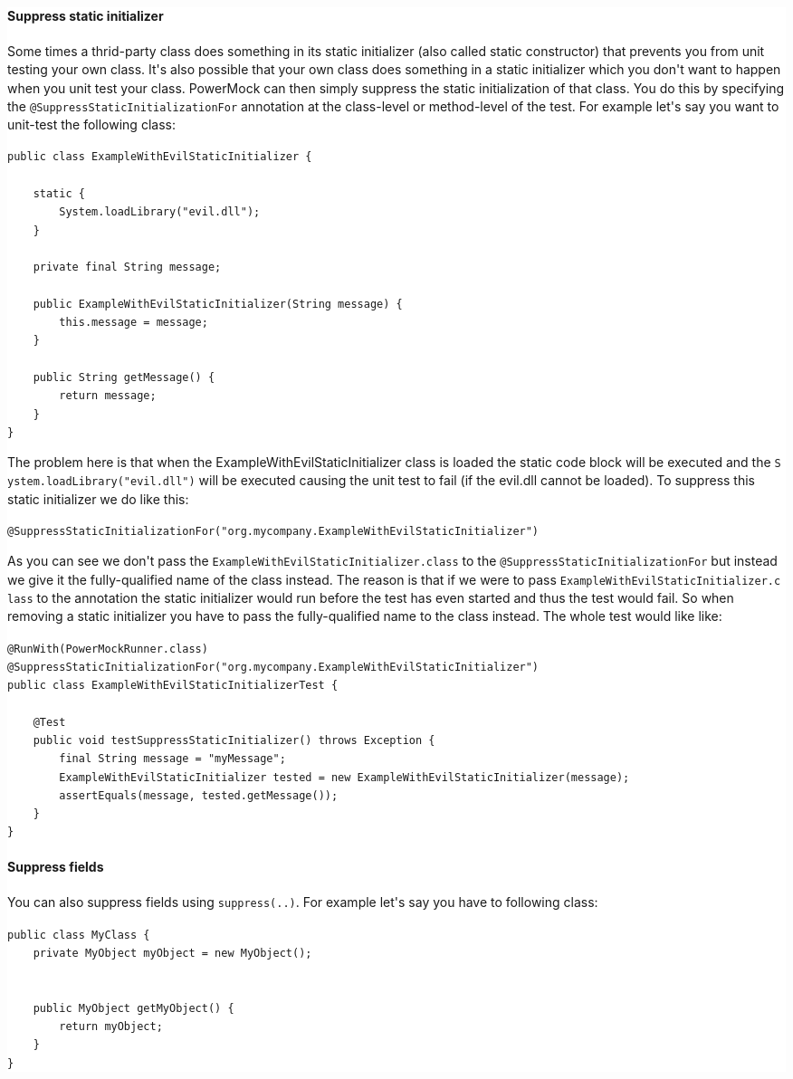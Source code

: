 #### Suppress static initializer ####
Some times a thrid-party class does something in its static initializer (also called static constructor) that prevents you from unit testing your own class. It's also possible that your own class does something in a static initializer which you don't want to happen when you unit test your class. PowerMock can then simply suppress the static initialization of that class. You do this by specifying the `@SuppressStaticInitializationFor` annotation at the class-level or method-level of the test. For example let's say you want to unit-test the following class:
```
public class ExampleWithEvilStaticInitializer {

	static {
		System.loadLibrary("evil.dll");
	}

	private final String message;

	public ExampleWithEvilStaticInitializer(String message) {
		this.message = message;
	}

	public String getMessage() {
		return message;
	}
}
```
The problem here is that when the ExampleWithEvilStaticInitializer class is loaded the static code block will be executed and the `System.loadLibrary("evil.dll")` will be executed causing the unit test to fail (if the evil.dll cannot be loaded). To suppress this static initializer we do like this:
```
@SuppressStaticInitializationFor("org.mycompany.ExampleWithEvilStaticInitializer")
```
As you can see we don't pass the `ExampleWithEvilStaticInitializer.class` to the `@SuppressStaticInitializationFor` but instead we give it the fully-qualified name of the class instead. The reason is that if we were to pass `ExampleWithEvilStaticInitializer.class` to the annotation the static initializer would run before the test has even started and thus the test would fail. So when removing a static initializer you have to pass the fully-qualified name to the class instead. The whole test would like like:
```
@RunWith(PowerMockRunner.class)
@SuppressStaticInitializationFor("org.mycompany.ExampleWithEvilStaticInitializer")
public class ExampleWithEvilStaticInitializerTest {

	@Test
	public void testSuppressStaticInitializer() throws Exception {
		final String message = "myMessage";
		ExampleWithEvilStaticInitializer tested = new ExampleWithEvilStaticInitializer(message);
		assertEquals(message, tested.getMessage());
	}
}
```

#### Suppress fields ####
You can also suppress fields using `suppress(..)`. For example let's say you have to following class:
```
public class MyClass {
	private MyObject myObject = new MyObject();


	public MyObject getMyObject() {
		return myObject;
	}
}
```
